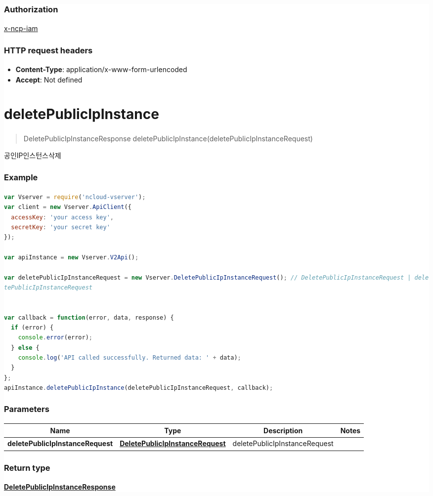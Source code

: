 ### Authorization

[x-ncp-iam](../README.md#x-ncp-iam)

### HTTP request headers

 - **Content-Type**: application/x-www-form-urlencoded
 - **Accept**: Not defined

<a name="deletePublicIpInstance"></a>
# **deletePublicIpInstance**
> DeletePublicIpInstanceResponse deletePublicIpInstance(deletePublicIpInstanceRequest)



공인IP인스턴스삭제

### Example
```javascript
var Vserver = require('ncloud-vserver');
var client = new Vserver.ApiClient({
  accessKey: 'your access key',
  secretKey: 'your secret key'
});

var apiInstance = new Vserver.V2Api();

var deletePublicIpInstanceRequest = new Vserver.DeletePublicIpInstanceRequest(); // DeletePublicIpInstanceRequest | deletePublicIpInstanceRequest


var callback = function(error, data, response) {
  if (error) {
    console.error(error);
  } else {
    console.log('API called successfully. Returned data: ' + data);
  }
};
apiInstance.deletePublicIpInstance(deletePublicIpInstanceRequest, callback);
```

### Parameters

Name | Type | Description  | Notes
------------- | ------------- | ------------- | -------------
 **deletePublicIpInstanceRequest** | [**DeletePublicIpInstanceRequest**](DeletePublicIpInstanceRequest.md)| deletePublicIpInstanceRequest | 

### Return type

[**DeletePublicIpInstanceResponse**](DeletePublicIpInstanceResponse.md)
